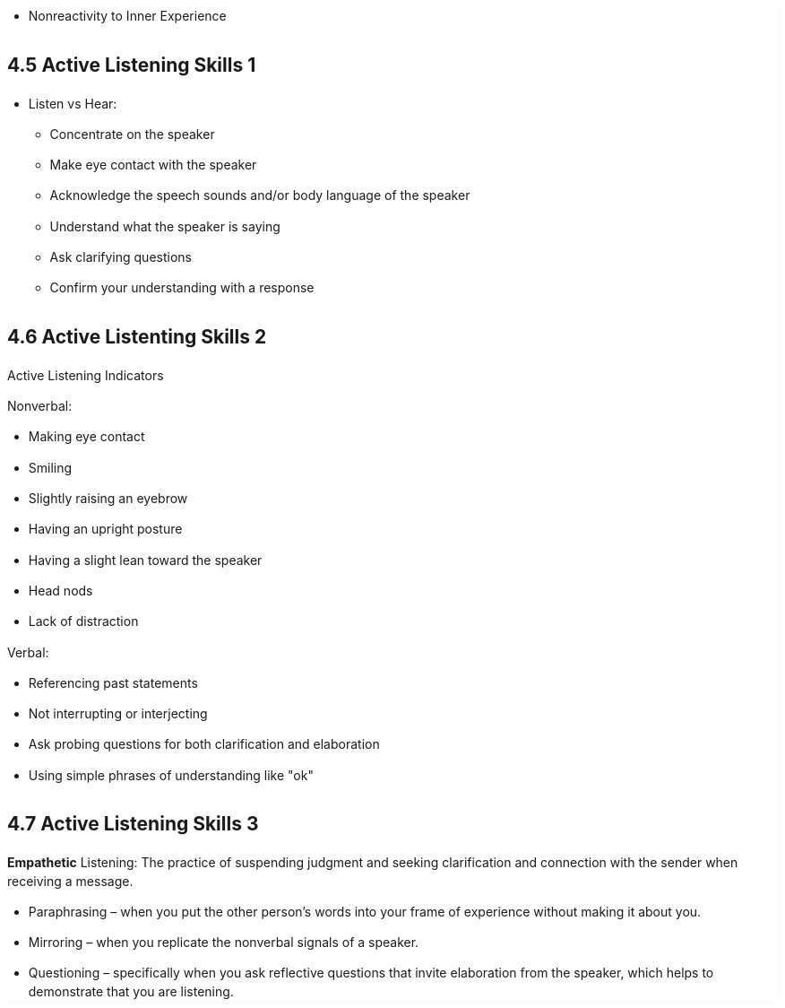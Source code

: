 - Nonreactivity to Inner Experience  

## 4.5 Active Listening Skills 1  

- Listen vs Hear: 
	
	- Concentrate on the speaker  
	
	- Make eye contact with the speaker  
	
	- Acknowledge the speech sounds and/or body language of the speaker 
	
	- Understand what the speaker is saying  
	
	- Ask clarifying questions  
	
	- Confirm your understanding with a response  
	
## 4.6 Active Listenting Skills 2  

Active Listening Indicators  

Nonverbal:  

- Making eye contact  

- Smiling  

- Slightly raising an eyebrow  

- Having an upright posture  

- Having a slight lean toward the speaker  

- Head nods  

- Lack of distraction  

Verbal:  

- Referencing past statements  

- Not interrupting or interjecting  

- Ask probing questions for both clarification and elaboration  

- Using simple phrases of understanding like "ok"  


## 4.7 Active Listening Skills 3  

**Empathetic** Listening: The practice of suspending judgment and seeking 
clarification and connection with the sender when receiving a message.

- Paraphrasing – when you put the other person’s words into your frame of 
experience without making it about you.  

- Mirroring – when you replicate the nonverbal signals of a speaker.  

- Questioning – specifically when you ask reflective questions that invite 
elaboration from the speaker, which helps to demonstrate that you are listening.  
